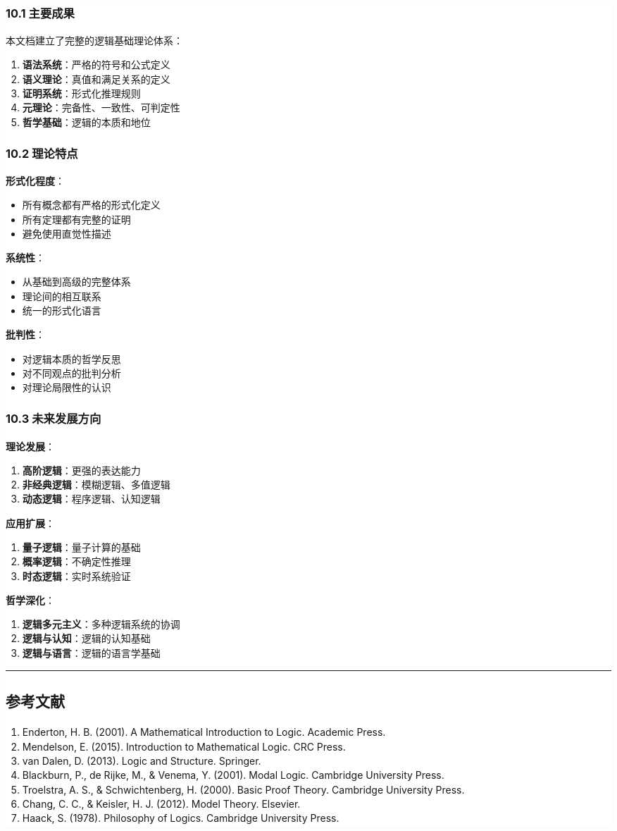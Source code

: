 ### 10.1 主要成果

本文档建立了完整的逻辑基础理论体系：

1. **语法系统**：严格的符号和公式定义
2. **语义理论**：真值和满足关系的定义
3. **证明系统**：形式化推理规则
4. **元理论**：完备性、一致性、可判定性
5. **哲学基础**：逻辑的本质和地位

### 10.2 理论特点

**形式化程度**：

- 所有概念都有严格的形式化定义
- 所有定理都有完整的证明
- 避免使用直觉性描述

**系统性**：

- 从基础到高级的完整体系
- 理论间的相互联系
- 统一的形式化语言

**批判性**：

- 对逻辑本质的哲学反思
- 对不同观点的批判分析
- 对理论局限性的认识

### 10.3 未来发展方向

**理论发展**：

1. **高阶逻辑**：更强的表达能力
2. **非经典逻辑**：模糊逻辑、多值逻辑
3. **动态逻辑**：程序逻辑、认知逻辑

**应用扩展**：

1. **量子逻辑**：量子计算的基础
2. **概率逻辑**：不确定性推理
3. **时态逻辑**：实时系统验证

**哲学深化**：

1. **逻辑多元主义**：多种逻辑系统的协调
2. **逻辑与认知**：逻辑的认知基础
3. **逻辑与语言**：逻辑的语言学基础

---

## 参考文献

1. Enderton, H. B. (2001). A Mathematical Introduction to Logic. Academic Press.
2. Mendelson, E. (2015). Introduction to Mathematical Logic. CRC Press.
3. van Dalen, D. (2013). Logic and Structure. Springer.
4. Blackburn, P., de Rijke, M., & Venema, Y. (2001). Modal Logic. Cambridge University Press.
5. Troelstra, A. S., & Schwichtenberg, H. (2000). Basic Proof Theory. Cambridge University Press.
6. Chang, C. C., & Keisler, H. J. (2012). Model Theory. Elsevier.
7. Haack, S. (1978). Philosophy of Logics. Cambridge University Press.
